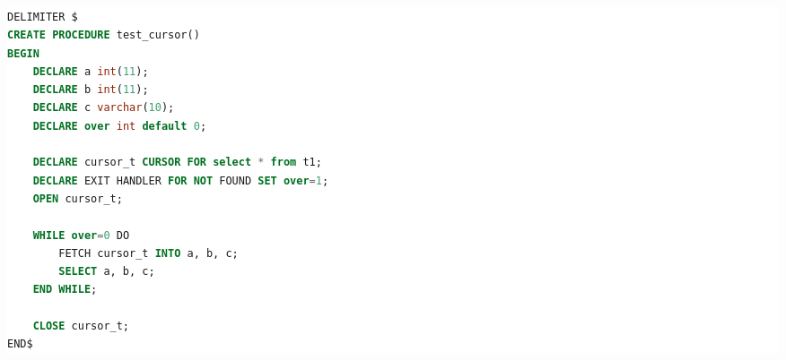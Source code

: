 ```sql
DELIMITER $
CREATE PROCEDURE test_cursor()
BEGIN
    DECLARE a int(11);
    DECLARE b int(11);
    DECLARE c varchar(10);
    DECLARE over int default 0;

    DECLARE cursor_t CURSOR FOR select * from t1;
    DECLARE EXIT HANDLER FOR NOT FOUND SET over=1;
    OPEN cursor_t;

    WHILE over=0 DO
        FETCH cursor_t INTO a, b, c;
        SELECT a, b, c;
    END WHILE;
    
    CLOSE cursor_t;
END$
```


